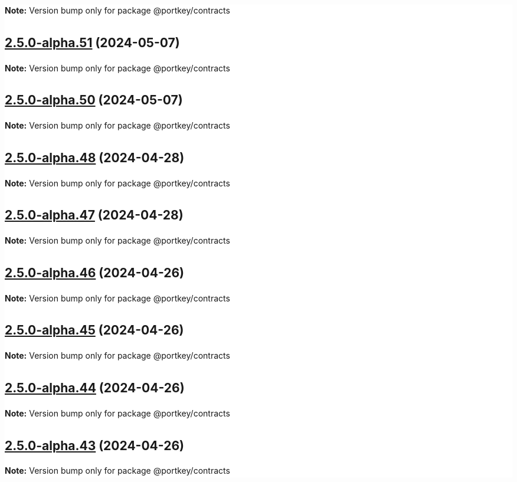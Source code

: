 **Note:** Version bump only for package @portkey/contracts

## [2.5.0-alpha.51](https://github.com/Portkey-Wallet/portkey-web/compare/v2.5.0-alpha.50...v2.5.0-alpha.51) (2024-05-07)

**Note:** Version bump only for package @portkey/contracts

## [2.5.0-alpha.50](https://github.com/Portkey-Wallet/portkey-web/compare/v2.5.0-alpha.48...v2.5.0-alpha.50) (2024-05-07)

**Note:** Version bump only for package @portkey/contracts

## [2.5.0-alpha.48](https://github.com/Portkey-Wallet/portkey-web/compare/v2.5.0-alpha.47...v2.5.0-alpha.48) (2024-04-28)

**Note:** Version bump only for package @portkey/contracts

## [2.5.0-alpha.47](https://github.com/Portkey-Wallet/portkey-web/compare/v2.5.0-alpha.46...v2.5.0-alpha.47) (2024-04-28)

**Note:** Version bump only for package @portkey/contracts

## [2.5.0-alpha.46](https://github.com/Portkey-Wallet/portkey-web/compare/v2.5.0-alpha.45...v2.5.0-alpha.46) (2024-04-26)

**Note:** Version bump only for package @portkey/contracts

## [2.5.0-alpha.45](https://github.com/Portkey-Wallet/portkey-web/compare/v2.5.0-alpha.44...v2.5.0-alpha.45) (2024-04-26)

**Note:** Version bump only for package @portkey/contracts

## [2.5.0-alpha.44](https://github.com/Portkey-Wallet/portkey-web/compare/v2.5.0-alpha.43...v2.5.0-alpha.44) (2024-04-26)

**Note:** Version bump only for package @portkey/contracts

## [2.5.0-alpha.43](https://github.com/Portkey-Wallet/portkey-web/compare/v2.5.0-alpha.42...v2.5.0-alpha.43) (2024-04-26)

**Note:** Version bump only for package @portkey/contracts
